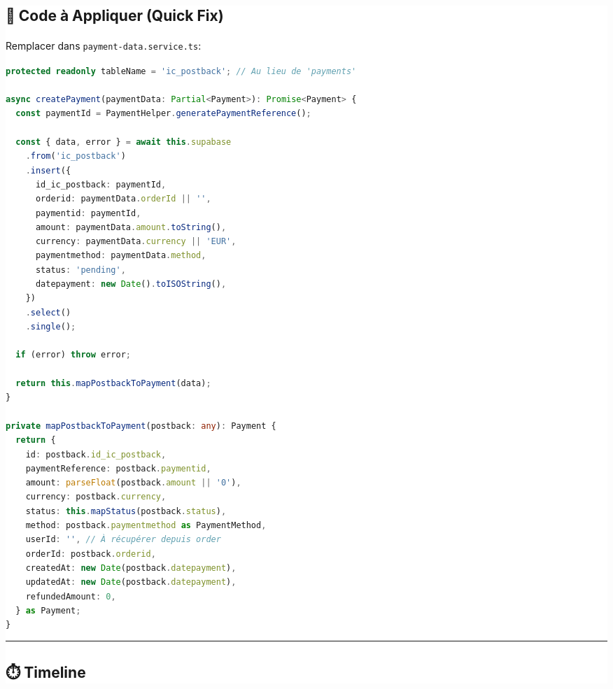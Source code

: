 ## 🔧 Code à Appliquer (Quick Fix)

Remplacer dans `payment-data.service.ts`:

```typescript
protected readonly tableName = 'ic_postback'; // Au lieu de 'payments'

async createPayment(paymentData: Partial<Payment>): Promise<Payment> {
  const paymentId = PaymentHelper.generatePaymentReference();
  
  const { data, error } = await this.supabase
    .from('ic_postback')
    .insert({
      id_ic_postback: paymentId,
      orderid: paymentData.orderId || '',
      paymentid: paymentId,
      amount: paymentData.amount.toString(),
      currency: paymentData.currency || 'EUR',
      paymentmethod: paymentData.method,
      status: 'pending',
      datepayment: new Date().toISOString(),
    })
    .select()
    .single();

  if (error) throw error;

  return this.mapPostbackToPayment(data);
}

private mapPostbackToPayment(postback: any): Payment {
  return {
    id: postback.id_ic_postback,
    paymentReference: postback.paymentid,
    amount: parseFloat(postback.amount || '0'),
    currency: postback.currency,
    status: this.mapStatus(postback.status),
    method: postback.paymentmethod as PaymentMethod,
    userId: '', // À récupérer depuis order
    orderId: postback.orderid,
    createdAt: new Date(postback.datepayment),
    updatedAt: new Date(postback.datepayment),
    refundedAmount: 0,
  } as Payment;
}
```

---

## ⏱️ Timeline
